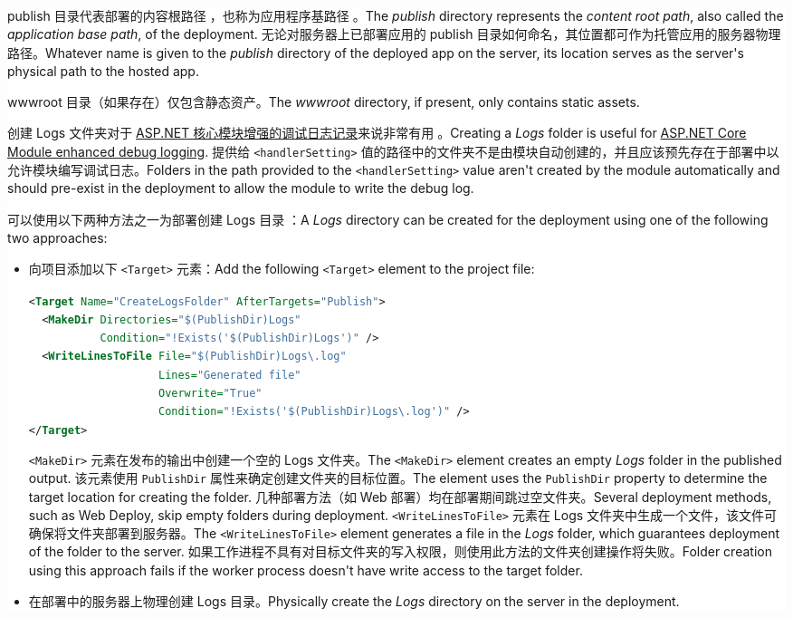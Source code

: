<span data-ttu-id="3ecd3-196"> publish 目录代表部署的内容根路径  ，也称为应用程序基路径  。</span><span class="sxs-lookup"><span data-stu-id="3ecd3-196">The *publish* directory represents the *content root path*, also called the *application base path*, of the deployment.</span></span> <span data-ttu-id="3ecd3-197">无论对服务器上已部署应用的 publish  目录如何命名，其位置都可作为托管应用的服务器物理路径。</span><span class="sxs-lookup"><span data-stu-id="3ecd3-197">Whatever name is given to the *publish* directory of the deployed app on the server, its location serves as the server's physical path to the hosted app.</span></span>

<span data-ttu-id="3ecd3-198"> wwwroot 目录（如果存在）仅包含静态资产。</span><span class="sxs-lookup"><span data-stu-id="3ecd3-198">The *wwwroot* directory, if present, only contains static assets.</span></span>

<span data-ttu-id="3ecd3-199">创建 Logs 文件夹对于 [ASP.NET 核心模块增强的调试日志记录](xref:host-and-deploy/aspnet-core-module#enhanced-diagnostic-logs)来说非常有用  。</span><span class="sxs-lookup"><span data-stu-id="3ecd3-199">Creating a *Logs* folder is useful for [ASP.NET Core Module enhanced debug logging](xref:host-and-deploy/aspnet-core-module#enhanced-diagnostic-logs).</span></span> <span data-ttu-id="3ecd3-200">提供给 `<handlerSetting>` 值的路径中的文件夹不是由模块自动创建的，并且应该预先存在于部署中以允许模块编写调试日志。</span><span class="sxs-lookup"><span data-stu-id="3ecd3-200">Folders in the path provided to the `<handlerSetting>` value aren't created by the module automatically and should pre-exist in the deployment to allow the module to write the debug log.</span></span>

<span data-ttu-id="3ecd3-201">可以使用以下两种方法之一为部署创建 Logs 目录  ：</span><span class="sxs-lookup"><span data-stu-id="3ecd3-201">A *Logs* directory can be created for the deployment using one of the following two approaches:</span></span>

* <span data-ttu-id="3ecd3-202">向项目添加以下 `<Target>` 元素：</span><span class="sxs-lookup"><span data-stu-id="3ecd3-202">Add the following `<Target>` element to the project file:</span></span>

   ```xml
   <Target Name="CreateLogsFolder" AfterTargets="Publish">
     <MakeDir Directories="$(PublishDir)Logs" 
              Condition="!Exists('$(PublishDir)Logs')" />
     <WriteLinesToFile File="$(PublishDir)Logs\.log" 
                       Lines="Generated file" 
                       Overwrite="True" 
                       Condition="!Exists('$(PublishDir)Logs\.log')" />
   </Target>
   ```

   <span data-ttu-id="3ecd3-203">`<MakeDir>` 元素在发布的输出中创建一个空的 Logs  文件夹。</span><span class="sxs-lookup"><span data-stu-id="3ecd3-203">The `<MakeDir>` element creates an empty *Logs* folder in the published output.</span></span> <span data-ttu-id="3ecd3-204">该元素使用 `PublishDir` 属性来确定创建文件夹的目标位置。</span><span class="sxs-lookup"><span data-stu-id="3ecd3-204">The element uses the `PublishDir` property to determine the target location for creating the folder.</span></span> <span data-ttu-id="3ecd3-205">几种部署方法（如 Web 部署）均在部署期间跳过空文件夹。</span><span class="sxs-lookup"><span data-stu-id="3ecd3-205">Several deployment methods, such as Web Deploy, skip empty folders during deployment.</span></span> <span data-ttu-id="3ecd3-206">`<WriteLinesToFile>` 元素在 Logs  文件夹中生成一个文件，该文件可确保将文件夹部署到服务器。</span><span class="sxs-lookup"><span data-stu-id="3ecd3-206">The `<WriteLinesToFile>` element generates a file in the *Logs* folder, which guarantees deployment of the folder to the server.</span></span> <span data-ttu-id="3ecd3-207">如果工作进程不具有对目标文件夹的写入权限，则使用此方法的文件夹创建操作将失败。</span><span class="sxs-lookup"><span data-stu-id="3ecd3-207">Folder creation using this approach fails if the worker process doesn't have write access to the target folder.</span></span>

* <span data-ttu-id="3ecd3-208">在部署中的服务器上物理创建 Logs  目录。</span><span class="sxs-lookup"><span data-stu-id="3ecd3-208">Physically create the *Logs* directory on the server in the deployment.</span></span>
